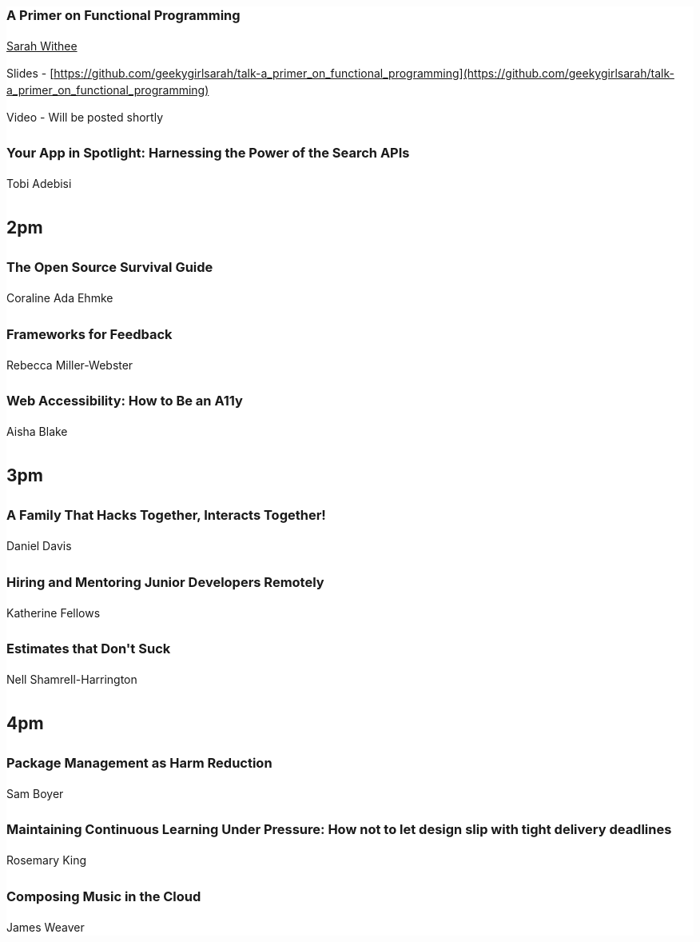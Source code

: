 ### A Primer on Functional Programming
[Sarah Withee](https://twitter.com/geekygirlsarah)

Slides - [https://github.com/geekygirlsarah/talk-a_primer_on_functional_programming](https://github.com/geekygirlsarah/talk-a_primer_on_functional_programming)

Video - Will be posted shortly

### Your App in Spotlight: Harnessing the Power of the Search APIs
Tobi Adebisi

## 2pm

### The Open Source Survival Guide
Coraline Ada Ehmke

### Frameworks for Feedback
Rebecca Miller-Webster

### Web Accessibility: How to Be an A11y
Aisha Blake

## 3pm

### A Family That Hacks Together, Interacts Together!
Daniel Davis

### Hiring and Mentoring Junior Developers Remotely
Katherine Fellows

### Estimates that Don't Suck
Nell Shamrell-Harrington

## 4pm

### Package Management as Harm Reduction
Sam Boyer

### Maintaining Continuous Learning Under Pressure: How not to let design slip with tight delivery deadlines
Rosemary King

### Composing Music in the Cloud
James Weaver
